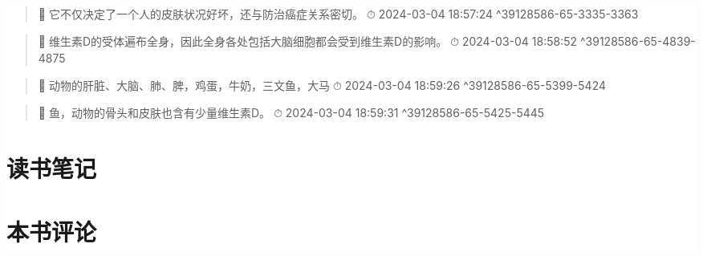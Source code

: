 > 📌 它不仅决定了一个人的皮肤状况好坏，还与防治癌症关系密切。 
> ⏱ 2024-03-04 18:57:24 ^39128586-65-3335-3363

> 📌 维生素D的受体遍布全身，因此全身各处包括大脑细胞都会受到维生素D的影响。 
> ⏱ 2024-03-04 18:58:52 ^39128586-65-4839-4875

> 📌 动物的肝脏、大脑、肺、脾，鸡蛋，牛奶，三文鱼，大马 
> ⏱ 2024-03-04 18:59:26 ^39128586-65-5399-5424

> 📌 鱼，动物的骨头和皮肤也含有少量维生素D。 
> ⏱ 2024-03-04 18:59:31 ^39128586-65-5425-5445

# 读书笔记

# 本书评论
